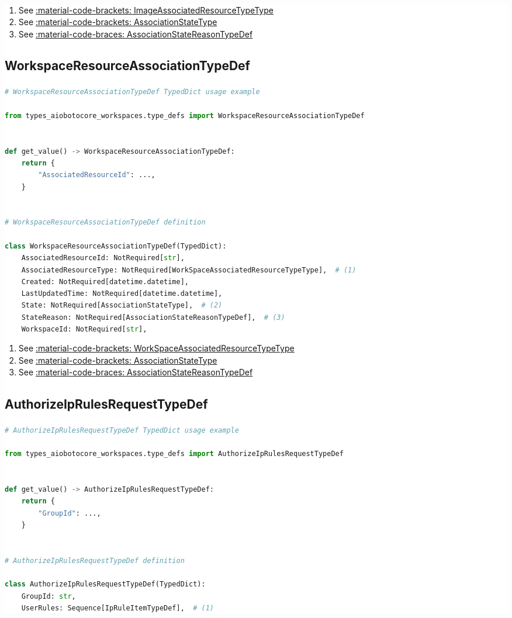 1. See [:material-code-brackets: ImageAssociatedResourceTypeType](./literals.md#imageassociatedresourcetypetype)
2. See [:material-code-brackets: AssociationStateType](./literals.md#associationstatetype)
3. See [:material-code-braces: AssociationStateReasonTypeDef](./type_defs.md#associationstatereasontypedef)

## WorkspaceResourceAssociationTypeDef

```python
# WorkspaceResourceAssociationTypeDef TypedDict usage example

from types_aiobotocore_workspaces.type_defs import WorkspaceResourceAssociationTypeDef


def get_value() -> WorkspaceResourceAssociationTypeDef:
    return {
        "AssociatedResourceId": ...,
    }


# WorkspaceResourceAssociationTypeDef definition

class WorkspaceResourceAssociationTypeDef(TypedDict):
    AssociatedResourceId: NotRequired[str],
    AssociatedResourceType: NotRequired[WorkSpaceAssociatedResourceTypeType],  # (1)
    Created: NotRequired[datetime.datetime],
    LastUpdatedTime: NotRequired[datetime.datetime],
    State: NotRequired[AssociationStateType],  # (2)
    StateReason: NotRequired[AssociationStateReasonTypeDef],  # (3)
    WorkspaceId: NotRequired[str],
```

1. See [:material-code-brackets: WorkSpaceAssociatedResourceTypeType](./literals.md#workspaceassociatedresourcetypetype)
2. See [:material-code-brackets: AssociationStateType](./literals.md#associationstatetype)
3. See [:material-code-braces: AssociationStateReasonTypeDef](./type_defs.md#associationstatereasontypedef)

## AuthorizeIpRulesRequestTypeDef

```python
# AuthorizeIpRulesRequestTypeDef TypedDict usage example

from types_aiobotocore_workspaces.type_defs import AuthorizeIpRulesRequestTypeDef


def get_value() -> AuthorizeIpRulesRequestTypeDef:
    return {
        "GroupId": ...,
    }


# AuthorizeIpRulesRequestTypeDef definition

class AuthorizeIpRulesRequestTypeDef(TypedDict):
    GroupId: str,
    UserRules: Sequence[IpRuleItemTypeDef],  # (1)
```

